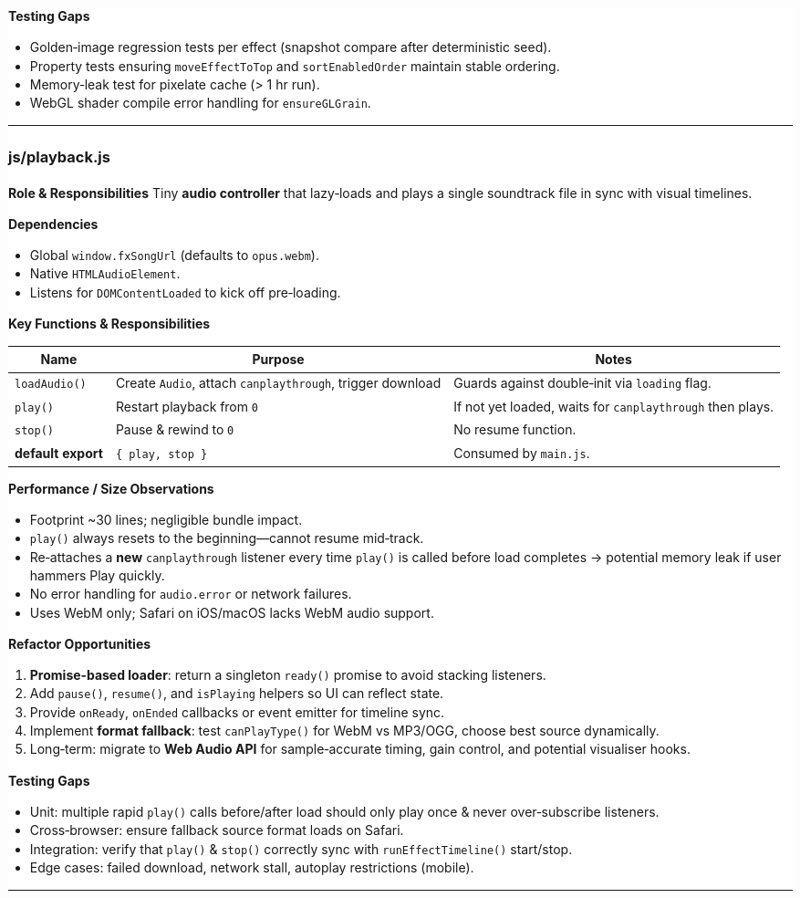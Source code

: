 **Testing Gaps**

* Golden‑image regression tests per effect (snapshot compare after deterministic seed).
* Property tests ensuring `moveEffectToTop` and `sortEnabledOrder` maintain stable ordering.
* Memory‑leak test for pixelate cache (> 1 hr run).
* WebGL shader compile error handling for `ensureGLGrain`.

---

### js/playback.js

**Role & Responsibilities**
Tiny **audio controller** that lazy‑loads and plays a single soundtrack file in sync with visual timelines.

**Dependencies**

* Global `window.fxSongUrl` (defaults to `opus.webm`).
* Native `HTMLAudioElement`.
* Listens for `DOMContentLoaded` to kick off pre‑loading.

**Key Functions & Responsibilities**

| Name               | Purpose                                                   | Notes                                                     |
| ------------------ | --------------------------------------------------------- | --------------------------------------------------------- |
| `loadAudio()`      | Create `Audio`, attach `canplaythrough`, trigger download | Guards against double‑init via `loading` flag.            |
| `play()`           | Restart playback from `0`                                 | If not yet loaded, waits for `canplaythrough` then plays. |
| `stop()`           | Pause & rewind to `0`                                     | No resume function.                                       |
| **default export** | `{ play, stop }`                                          | Consumed by `main.js`.                                    |

**Performance / Size Observations**

* Footprint \~30 lines; negligible bundle impact.
* `play()` always resets to the beginning—cannot resume mid‑track.
* Re‑attaches a **new** `canplaythrough` listener every time `play()` is called before load completes → potential memory leak if user hammers Play quickly.
* No error handling for `audio.error` or network failures.
* Uses WebM only; Safari on iOS/macOS lacks WebM audio support.

**Refactor Opportunities**

1. **Promise‑based loader**: return a singleton `ready()` promise to avoid stacking listeners.
2. Add `pause()`, `resume()`, and `isPlaying` helpers so UI can reflect state.
3. Provide `onReady`, `onEnded` callbacks or event emitter for timeline sync.
4. Implement **format fallback**: test `canPlayType()` for WebM vs MP3/OGG, choose best source dynamically.
5. Long‑term: migrate to **Web Audio API** for sample‑accurate timing, gain control, and potential visualiser hooks.

**Testing Gaps**

* Unit: multiple rapid `play()` calls before/after load should only play once & never over‑subscribe listeners.
* Cross‑browser: ensure fallback source format loads on Safari.
* Integration: verify that `play()` & `stop()` correctly sync with `runEffectTimeline()` start/stop.
* Edge cases: failed download, network stall, autoplay restrictions (mobile).

---